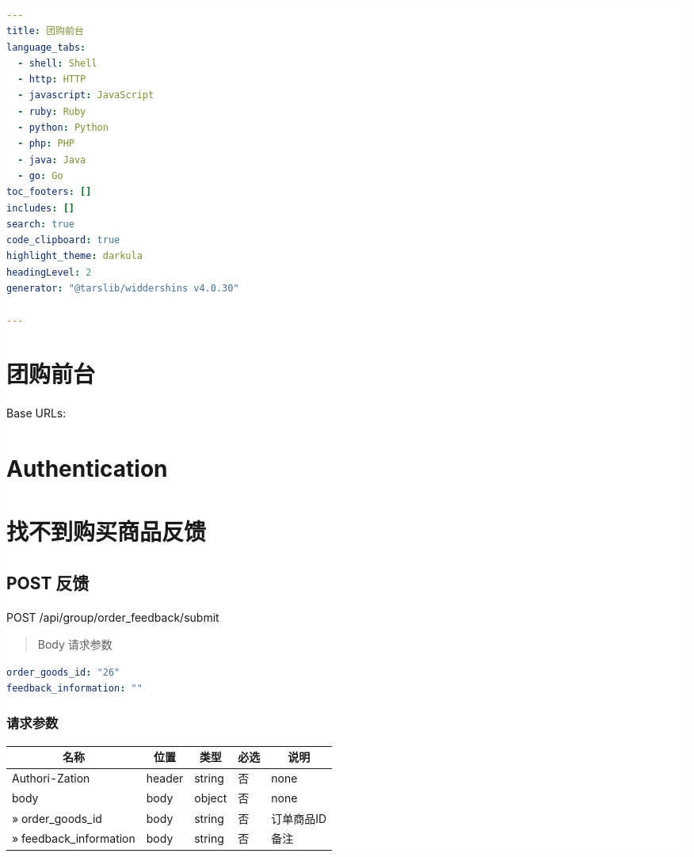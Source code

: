 ```yaml
---
title: 团购前台
language_tabs:
  - shell: Shell
  - http: HTTP
  - javascript: JavaScript
  - ruby: Ruby
  - python: Python
  - php: PHP
  - java: Java
  - go: Go
toc_footers: []
includes: []
search: true
code_clipboard: true
highlight_theme: darkula
headingLevel: 2
generator: "@tarslib/widdershins v4.0.30"

---
```


# 团购前台

Base URLs:

# Authentication

# 找不到购买商品反馈

## POST 反馈

POST /api/group/order_feedback/submit

> Body 请求参数

```yaml
order_goods_id: "26"
feedback_information: ""

```

### 请求参数

|名称|位置|类型|必选|说明|
|---|---|---|---|---|
|Authori-Zation|header|string| 否 |none|
|body|body|object| 否 |none|
|» order_goods_id|body|string| 否 |订单商品ID|
|» feedback_information|body|string| 否 |备注|
